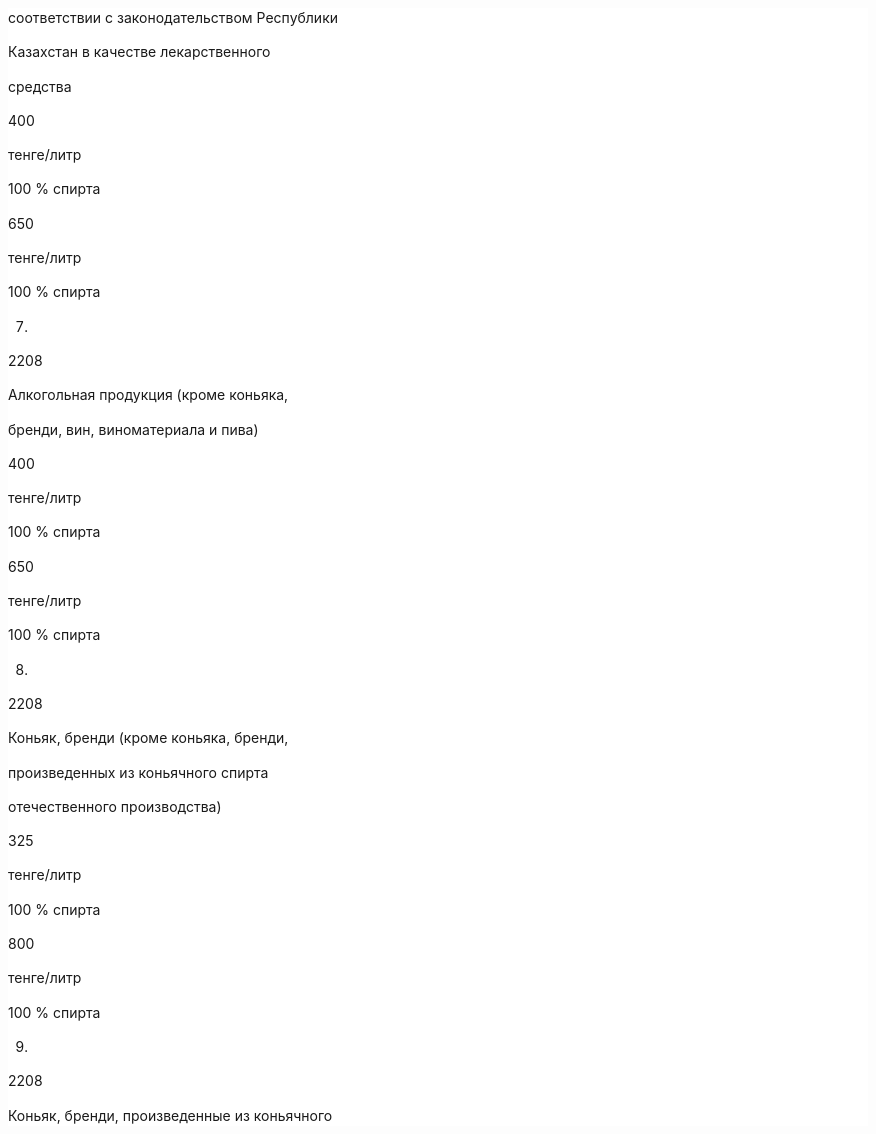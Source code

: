 со­от­вет­ствии с за­ко­но­да­тель­ством Рес­пуб­ли­ки

Ка­зах­стан в ка­че­стве ле­кар­ствен­но­го

сред­ства

400

тен­ге/литр

100 % спир­та

650

тен­ге/литр

100 % спир­та

7.

2208

Ал­ко­голь­ная про­дук­ция (кро­ме ко­нья­ка,

брен­ди, вин, ви­но­ма­те­ри­а­ла и пи­ва)

400

тен­ге/литр

100 % спир­та

650

тен­ге/литр

100 % спир­та

8.

2208

Ко­ньяк, брен­ди (кро­ме ко­нья­ка, брен­ди,

про­из­ве­ден­ных из ко­ньяч­но­го спир­та

оте­че­ствен­но­го про­из­вод­ства)

325

тен­ге/литр

100 % спир­та

800

тен­ге/литр

100 % спир­та

9.

2208

Ко­ньяк, брен­ди, про­из­ве­ден­ные из ко­ньяч­но­го
